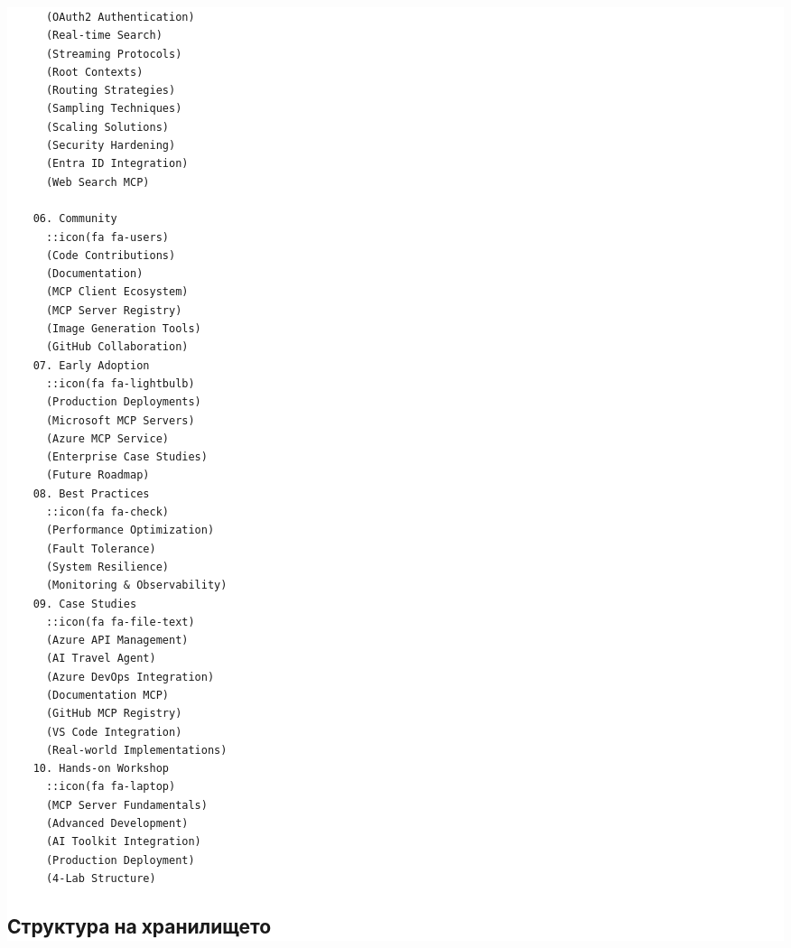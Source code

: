 ```mermaid
      (OAuth2 Authentication)
      (Real-time Search)
      (Streaming Protocols)
      (Root Contexts)
      (Routing Strategies)
      (Sampling Techniques)
      (Scaling Solutions)
      (Security Hardening)
      (Entra ID Integration)
      (Web Search MCP)
      
    06. Community
      ::icon(fa fa-users)
      (Code Contributions)
      (Documentation)
      (MCP Client Ecosystem)
      (MCP Server Registry)
      (Image Generation Tools)
      (GitHub Collaboration)
    07. Early Adoption
      ::icon(fa fa-lightbulb)
      (Production Deployments)
      (Microsoft MCP Servers)
      (Azure MCP Service)
      (Enterprise Case Studies)
      (Future Roadmap)
    08. Best Practices
      ::icon(fa fa-check)
      (Performance Optimization)
      (Fault Tolerance)
      (System Resilience)
      (Monitoring & Observability)
    09. Case Studies
      ::icon(fa fa-file-text)
      (Azure API Management)
      (AI Travel Agent)
      (Azure DevOps Integration)
      (Documentation MCP)
      (GitHub MCP Registry)
      (VS Code Integration)
      (Real-world Implementations)
    10. Hands-on Workshop
      ::icon(fa fa-laptop)
      (MCP Server Fundamentals)
      (Advanced Development)
      (AI Toolkit Integration)
      (Production Deployment)
      (4-Lab Structure)
```

## Структура на хранилището
